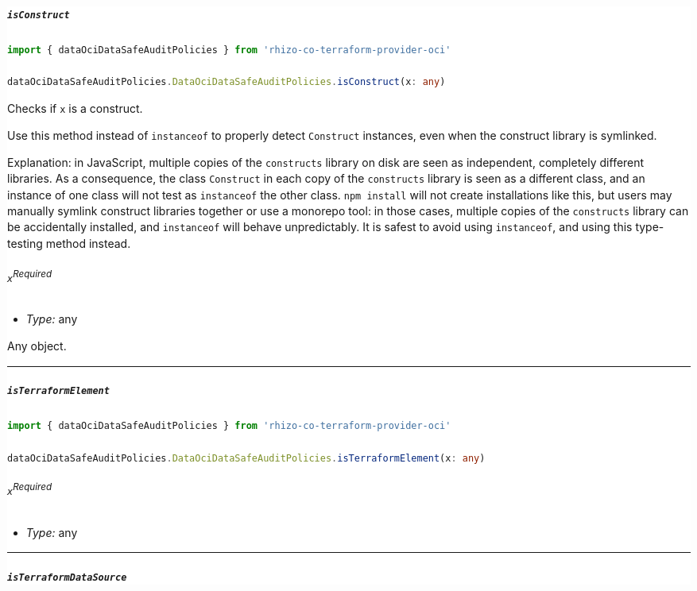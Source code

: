 
##### `isConstruct` <a name="isConstruct" id="rhizo-co-terraform-provider-oci.dataOciDataSafeAuditPolicies.DataOciDataSafeAuditPolicies.isConstruct"></a>

```typescript
import { dataOciDataSafeAuditPolicies } from 'rhizo-co-terraform-provider-oci'

dataOciDataSafeAuditPolicies.DataOciDataSafeAuditPolicies.isConstruct(x: any)
```

Checks if `x` is a construct.

Use this method instead of `instanceof` to properly detect `Construct`
instances, even when the construct library is symlinked.

Explanation: in JavaScript, multiple copies of the `constructs` library on
disk are seen as independent, completely different libraries. As a
consequence, the class `Construct` in each copy of the `constructs` library
is seen as a different class, and an instance of one class will not test as
`instanceof` the other class. `npm install` will not create installations
like this, but users may manually symlink construct libraries together or
use a monorepo tool: in those cases, multiple copies of the `constructs`
library can be accidentally installed, and `instanceof` will behave
unpredictably. It is safest to avoid using `instanceof`, and using
this type-testing method instead.

###### `x`<sup>Required</sup> <a name="x" id="rhizo-co-terraform-provider-oci.dataOciDataSafeAuditPolicies.DataOciDataSafeAuditPolicies.isConstruct.parameter.x"></a>

- *Type:* any

Any object.

---

##### `isTerraformElement` <a name="isTerraformElement" id="rhizo-co-terraform-provider-oci.dataOciDataSafeAuditPolicies.DataOciDataSafeAuditPolicies.isTerraformElement"></a>

```typescript
import { dataOciDataSafeAuditPolicies } from 'rhizo-co-terraform-provider-oci'

dataOciDataSafeAuditPolicies.DataOciDataSafeAuditPolicies.isTerraformElement(x: any)
```

###### `x`<sup>Required</sup> <a name="x" id="rhizo-co-terraform-provider-oci.dataOciDataSafeAuditPolicies.DataOciDataSafeAuditPolicies.isTerraformElement.parameter.x"></a>

- *Type:* any

---

##### `isTerraformDataSource` <a name="isTerraformDataSource" id="rhizo-co-terraform-provider-oci.dataOciDataSafeAuditPolicies.DataOciDataSafeAuditPolicies.isTerraformDataSource"></a>
